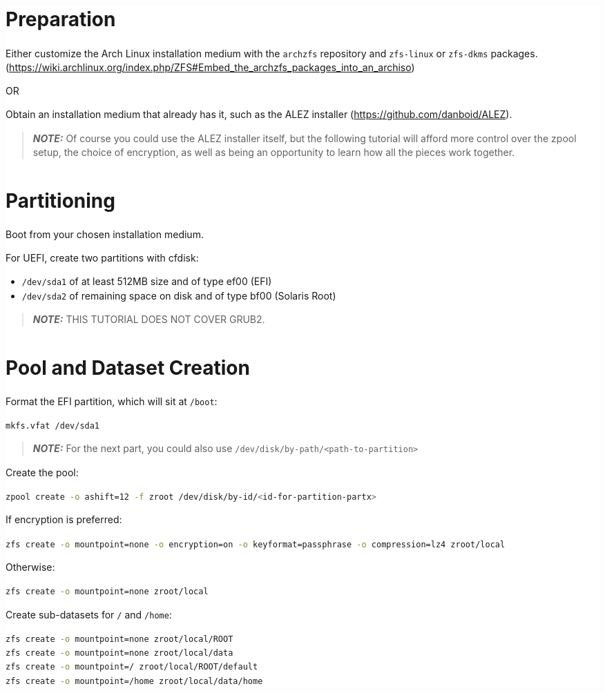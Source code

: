 
# Preparation

Either customize the Arch Linux installation medium with the `archzfs` repository and `zfs-linux` or `zfs-dkms` packages. (https://wiki.archlinux.org/index.php/ZFS#Embed_the_archzfs_packages_into_an_archiso)

OR

Obtain an installation medium that already has it, such as the ALEZ installer (https://github.com/danboid/ALEZ).

> __*NOTE:*__ Of course you could use the ALEZ installer itself, but the following tutorial will afford more control over the zpool setup, the choice of encryption, as well as being an opportunity to learn how all the pieces work together. 

# Partitioning

Boot from your chosen installation medium.

For UEFI, create two partitions with cfdisk:

* `/dev/sda1` of at least 512MB size and of type ef00 (EFI)
* `/dev/sda2` of remaining space on disk and of type bf00 (Solaris Root)

> __*NOTE:*__ THIS TUTORIAL DOES NOT COVER GRUB2.

# Pool and Dataset Creation

Format the EFI partition, which will sit at `/boot`:

```bash
mkfs.vfat /dev/sda1
```

> __*NOTE:*__ For the next part, you could also use `/dev/disk/by-path/<path-to-partition>`

Create the pool:

```bash
zpool create -o ashift=12 -f zroot /dev/disk/by-id/<id-for-partition-partx>
```

If encryption is preferred:
```bash
zfs create -o mountpoint=none -o encryption=on -o keyformat=passphrase -o compression=lz4 zroot/local
```
Otherwise:

```bash
zfs create -o mountpoint=none zroot/local
```

Create sub-datasets for `/` and `/home`:
```bash
zfs create -o mountpoint=none zroot/local/ROOT
zfs create -o mountpoint=none zroot/local/data
zfs create -o mountpoint=/ zroot/local/ROOT/default
zfs create -o mountpoint=/home zroot/local/data/home
```
